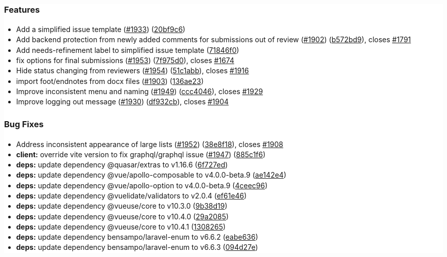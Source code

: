 
### Features

* Add a simplified issue template ([#1933](https://github.com/MESH-Research/Pilcrow/issues/1933)) ([20bf9c6](https://github.com/MESH-Research/Pilcrow/commit/20bf9c615d88923e21b5ae54737f13cd174b9c11))
* Add backend protection from newly added comments for submissions out of review ([#1902](https://github.com/MESH-Research/Pilcrow/issues/1902)) ([b572bd9](https://github.com/MESH-Research/Pilcrow/commit/b572bd9e01f19f459249f7a0adf313adfb9548be)), closes [#1791](https://github.com/MESH-Research/Pilcrow/issues/1791)
* Add needs-refinement label to simplified issue template ([71846f0](https://github.com/MESH-Research/Pilcrow/commit/71846f0eb0404fed04d8b587d297d77d3cf65617))
* fix options for final submissions ([#1953](https://github.com/MESH-Research/Pilcrow/issues/1953)) ([7f975d0](https://github.com/MESH-Research/Pilcrow/commit/7f975d0561c87f5a03f3231204a90dcefd2031c2)), closes [#1674](https://github.com/MESH-Research/Pilcrow/issues/1674)
* Hide status changing from reviewers ([#1954](https://github.com/MESH-Research/Pilcrow/issues/1954)) ([51c1abb](https://github.com/MESH-Research/Pilcrow/commit/51c1abbce9ec213fc5ce9198aef5b6e9c8eb981d)), closes [#1916](https://github.com/MESH-Research/Pilcrow/issues/1916)
* import foot/endnotes from docx files ([#1903](https://github.com/MESH-Research/Pilcrow/issues/1903)) ([136ae23](https://github.com/MESH-Research/Pilcrow/commit/136ae2316d37c9c10cd8c8b9c7889119c98c2c9a))
* Improve inconsistent menu and naming ([#1949](https://github.com/MESH-Research/Pilcrow/issues/1949)) ([ccc4046](https://github.com/MESH-Research/Pilcrow/commit/ccc404651a423662fc282a59f10b3ed69fc23250)), closes [#1929](https://github.com/MESH-Research/Pilcrow/issues/1929)
* Improve logging out message ([#1930](https://github.com/MESH-Research/Pilcrow/issues/1930)) ([df932cb](https://github.com/MESH-Research/Pilcrow/commit/df932cbfb928a5fa9f2e48d7fb605325b5e1e044)), closes [#1904](https://github.com/MESH-Research/Pilcrow/issues/1904)


### Bug Fixes

* Address inconsistent appearance of large lists ([#1952](https://github.com/MESH-Research/Pilcrow/issues/1952)) ([38e8f18](https://github.com/MESH-Research/Pilcrow/commit/38e8f187559c4d580fac869d2707b9660bf41379)), closes [#1908](https://github.com/MESH-Research/Pilcrow/issues/1908)
* **client:** override vite version to fix graphql/graphql issue ([#1947](https://github.com/MESH-Research/Pilcrow/issues/1947)) ([885c1f6](https://github.com/MESH-Research/Pilcrow/commit/885c1f6afc91092567c0822a664ea90fdd2695ec))
* **deps:** update dependency @quasar/extras to v1.16.6 ([6f727ed](https://github.com/MESH-Research/Pilcrow/commit/6f727ed02d8e9109ef40faf4ea6c69b6d618bfdf))
* **deps:** update dependency @vue/apollo-composable to v4.0.0-beta.9 ([ae142e4](https://github.com/MESH-Research/Pilcrow/commit/ae142e46b2de1ff46a1432cc25c15f8c51c606c0))
* **deps:** update dependency @vue/apollo-option to v4.0.0-beta.9 ([4ceec96](https://github.com/MESH-Research/Pilcrow/commit/4ceec96240ca76374c02b21760e6f9658a140bfb))
* **deps:** update dependency @vuelidate/validators to v2.0.4 ([ef61e46](https://github.com/MESH-Research/Pilcrow/commit/ef61e46dbe061084bf7814800e5f36e4ce226879))
* **deps:** update dependency @vueuse/core to v10.3.0 ([9b38d19](https://github.com/MESH-Research/Pilcrow/commit/9b38d19685b8dd2925802b17a4f27c5e8aa75aa3))
* **deps:** update dependency @vueuse/core to v10.4.0 ([29a2085](https://github.com/MESH-Research/Pilcrow/commit/29a2085ce5fed2d3e6bcd4e81d806ab25553749c))
* **deps:** update dependency @vueuse/core to v10.4.1 ([1308265](https://github.com/MESH-Research/Pilcrow/commit/1308265455854c04ca79f359ce58a95818f60120))
* **deps:** update dependency bensampo/laravel-enum to v6.6.2 ([eabe636](https://github.com/MESH-Research/Pilcrow/commit/eabe636e140a235b10b6f9018b3a94e4fb5d4e65))
* **deps:** update dependency bensampo/laravel-enum to v6.6.3 ([094d27e](https://github.com/MESH-Research/Pilcrow/commit/094d27ecac4e4f5d77379d2b366200c622b8d393))
